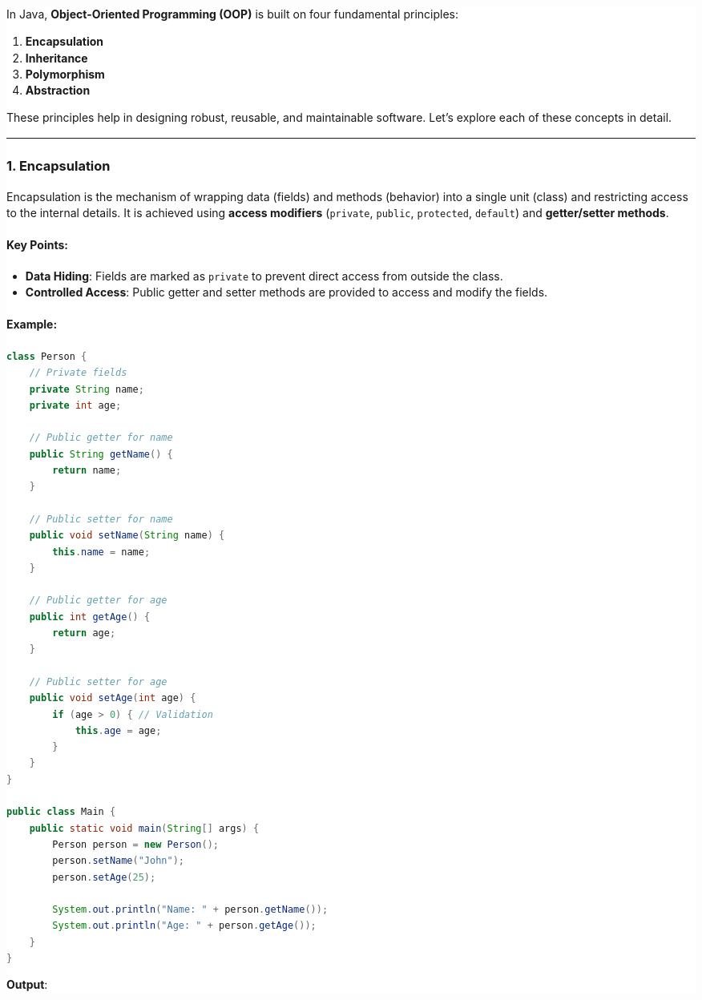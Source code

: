In Java, **Object-Oriented Programming (OOP)** is built on four fundamental principles:

1. **Encapsulation**
2. **Inheritance**
3. **Polymorphism**
4. **Abstraction**

These principles help in designing robust, reusable, and maintainable software. Let’s explore each of these concepts in detail.

---

### **1. Encapsulation**
Encapsulation is the mechanism of wrapping data (fields) and methods (behavior) into a single unit (class) and restricting access to the internal details. It is achieved using **access modifiers** (`private`, `public`, `protected`, `default`) and **getter/setter methods**.

#### **Key Points**:
- **Data Hiding**: Fields are marked as `private` to prevent direct access from outside the class.
- **Controlled Access**: Public getter and setter methods are provided to access and modify the fields.

#### **Example**:
```java
class Person {
    // Private fields
    private String name;
    private int age;

    // Public getter for name
    public String getName() {
        return name;
    }

    // Public setter for name
    public void setName(String name) {
        this.name = name;
    }

    // Public getter for age
    public int getAge() {
        return age;
    }

    // Public setter for age
    public void setAge(int age) {
        if (age > 0) { // Validation
            this.age = age;
        }
    }
}

public class Main {
    public static void main(String[] args) {
        Person person = new Person();
        person.setName("John");
        person.setAge(25);

        System.out.println("Name: " + person.getName());
        System.out.println("Age: " + person.getAge());
    }
}
```
**Output**:
```
```